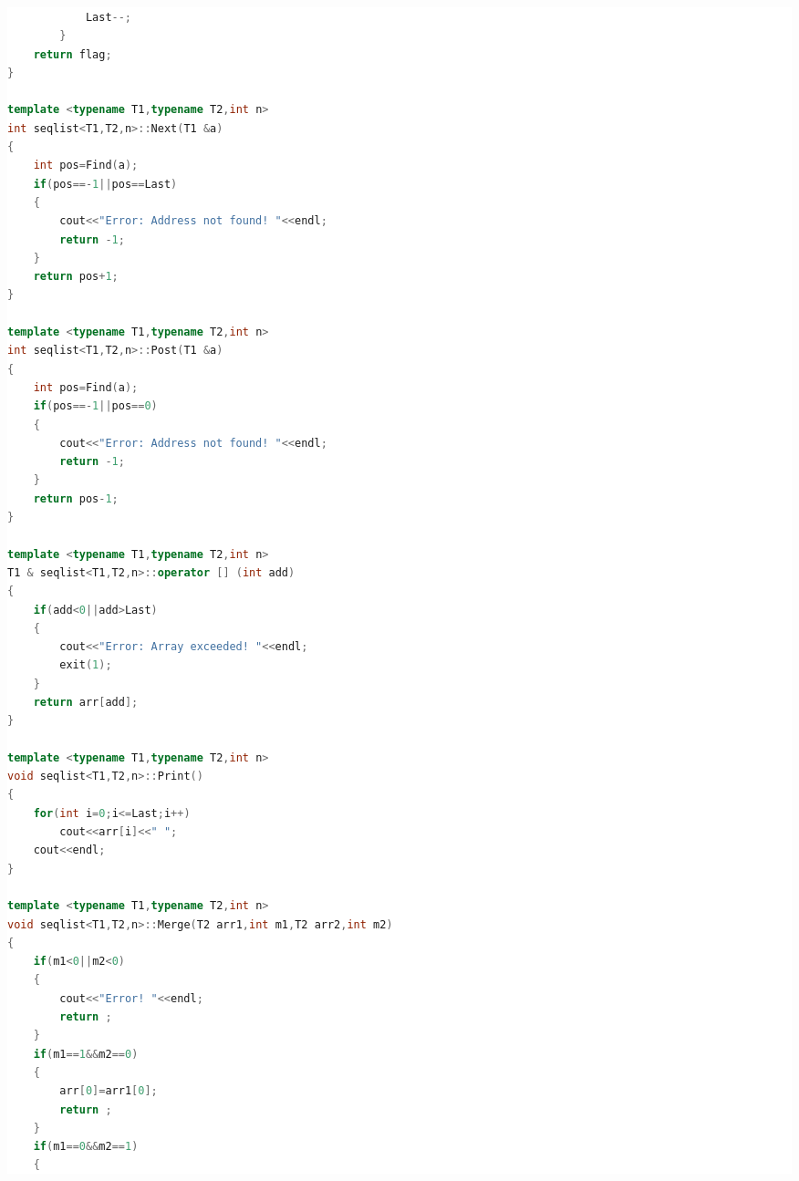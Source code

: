 ``` c++
            Last--;
        }
    return flag;
}

template <typename T1,typename T2,int n>
int seqlist<T1,T2,n>::Next(T1 &a)
{
    int pos=Find(a);
    if(pos==-1||pos==Last)
    {
        cout<<"Error: Address not found! "<<endl;
        return -1;
    }
    return pos+1;
}

template <typename T1,typename T2,int n>
int seqlist<T1,T2,n>::Post(T1 &a)
{
    int pos=Find(a);
    if(pos==-1||pos==0)
    {
        cout<<"Error: Address not found! "<<endl;
        return -1;
    }
    return pos-1;
}

template <typename T1,typename T2,int n>
T1 & seqlist<T1,T2,n>::operator [] (int add)
{
    if(add<0||add>Last)
    {
        cout<<"Error: Array exceeded! "<<endl;
        exit(1);
    }
    return arr[add];
}

template <typename T1,typename T2,int n>
void seqlist<T1,T2,n>::Print()
{
    for(int i=0;i<=Last;i++)
        cout<<arr[i]<<" ";
    cout<<endl;
}

template <typename T1,typename T2,int n>
void seqlist<T1,T2,n>::Merge(T2 arr1,int m1,T2 arr2,int m2)
{
    if(m1<0||m2<0)
    {
        cout<<"Error! "<<endl;
        return ;
    }
    if(m1==1&&m2==0)
    {
        arr[0]=arr1[0];
        return ;
    }
    if(m1==0&&m2==1)
    {
```